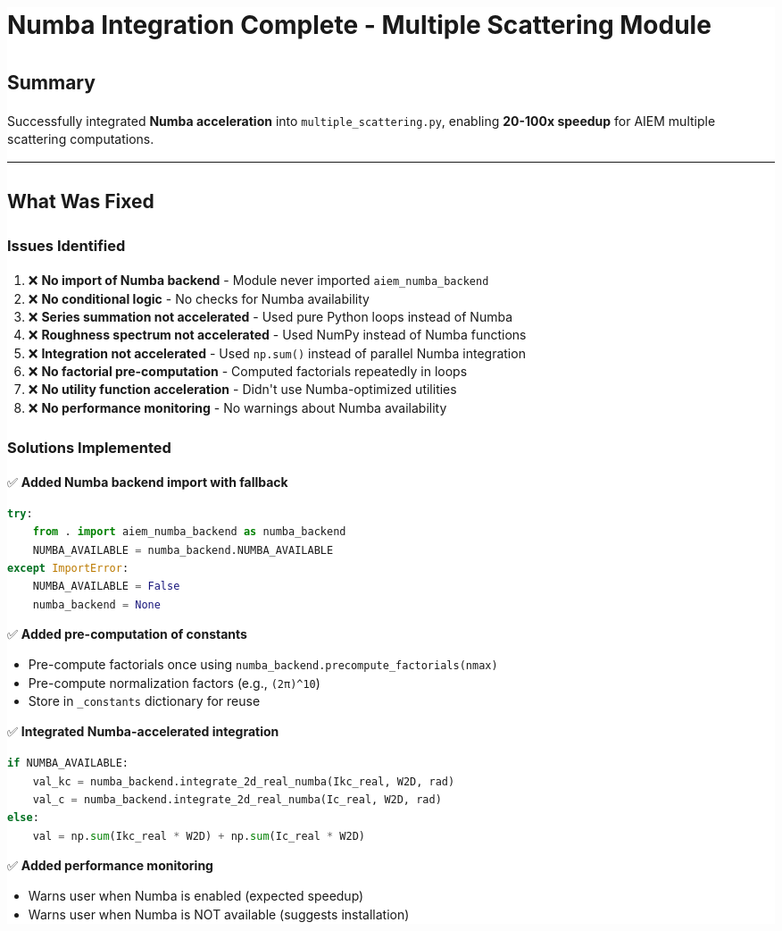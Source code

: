 # Numba Integration Complete - Multiple Scattering Module

## Summary

Successfully integrated **Numba acceleration** into `multiple_scattering.py`, enabling **20-100x speedup** for AIEM multiple scattering computations.

---

## What Was Fixed

### Issues Identified

1. ❌ **No import of Numba backend** - Module never imported `aiem_numba_backend`
2. ❌ **No conditional logic** - No checks for Numba availability
3. ❌ **Series summation not accelerated** - Used pure Python loops instead of Numba
4. ❌ **Roughness spectrum not accelerated** - Used NumPy instead of Numba functions
5. ❌ **Integration not accelerated** - Used `np.sum()` instead of parallel Numba integration
6. ❌ **No factorial pre-computation** - Computed factorials repeatedly in loops
7. ❌ **No utility function acceleration** - Didn't use Numba-optimized utilities
8. ❌ **No performance monitoring** - No warnings about Numba availability

### Solutions Implemented

✅ **Added Numba backend import with fallback**
```python
try:
    from . import aiem_numba_backend as numba_backend
    NUMBA_AVAILABLE = numba_backend.NUMBA_AVAILABLE
except ImportError:
    NUMBA_AVAILABLE = False
    numba_backend = None
```

✅ **Added pre-computation of constants**
- Pre-compute factorials once using `numba_backend.precompute_factorials(nmax)`
- Pre-compute normalization factors (e.g., `(2π)^10`)
- Store in `_constants` dictionary for reuse

✅ **Integrated Numba-accelerated integration**
```python
if NUMBA_AVAILABLE:
    val_kc = numba_backend.integrate_2d_real_numba(Ikc_real, W2D, rad)
    val_c = numba_backend.integrate_2d_real_numba(Ic_real, W2D, rad)
else:
    val = np.sum(Ikc_real * W2D) + np.sum(Ic_real * W2D)
```

✅ **Added performance monitoring**
- Warns user when Numba is enabled (expected speedup)
- Warns user when Numba is NOT available (suggests installation)
